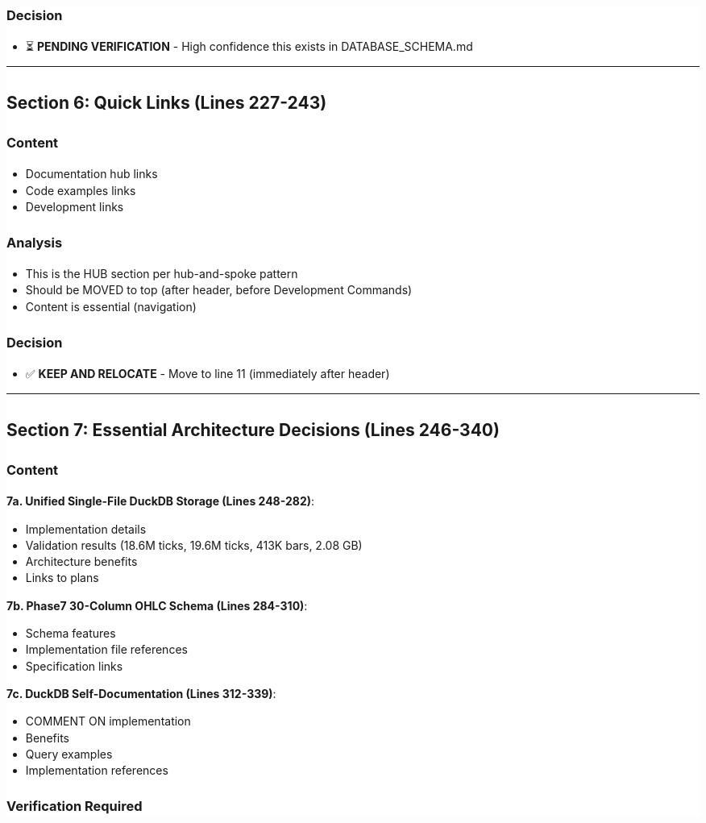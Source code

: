 ### Decision

- ⏳ **PENDING VERIFICATION** - High confidence this exists in DATABASE_SCHEMA.md

---

## Section 6: Quick Links (Lines 227-243)

### Content

- Documentation hub links
- Code examples links
- Development links

### Analysis

- This is the HUB section per hub-and-spoke pattern
- Should be MOVED to top (after header, before Development Commands)
- Content is essential (navigation)

### Decision

- ✅ **KEEP AND RELOCATE** - Move to line 11 (immediately after header)

---

## Section 7: Essential Architecture Decisions (Lines 246-340)

### Content

**7a. Unified Single-File DuckDB Storage (Lines 248-282)**:

- Implementation details
- Validation results (18.6M ticks, 19.6M ticks, 413K bars, 2.08 GB)
- Architecture benefits
- Links to plans

**7b. Phase7 30-Column OHLC Schema (Lines 284-310)**:

- Schema features
- Implementation file references
- Specification links

**7c. DuckDB Self-Documentation (Lines 312-339)**:

- COMMENT ON implementation
- Benefits
- Query examples
- Implementation references

### Verification Required
